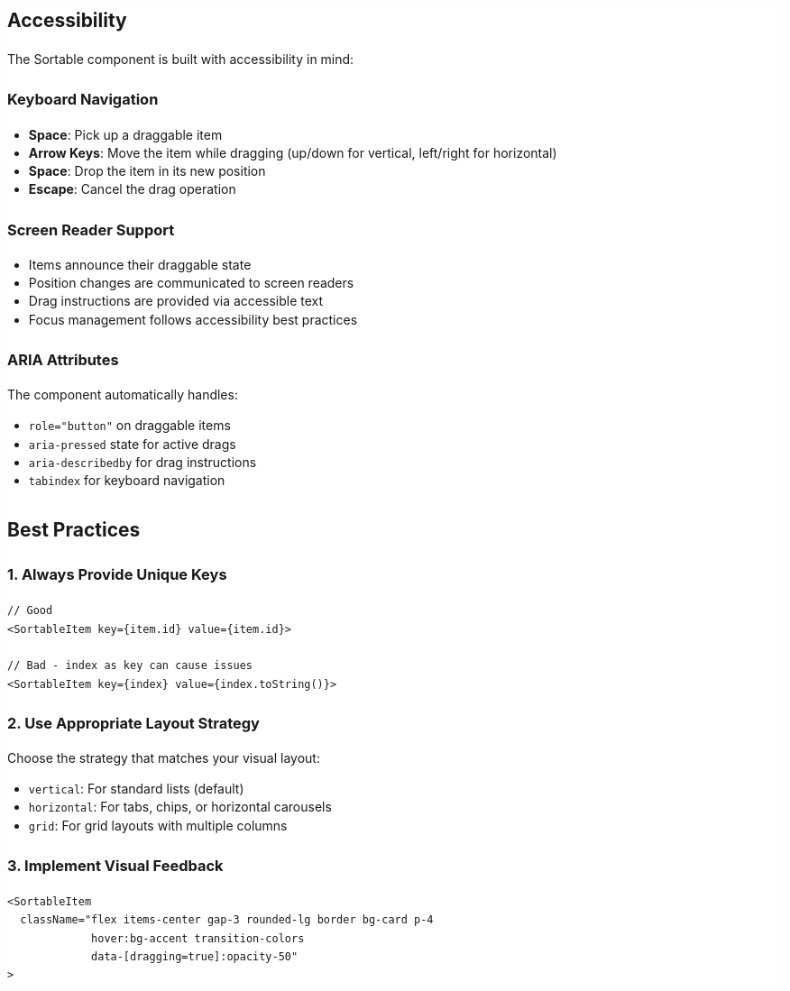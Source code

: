 ## Accessibility

The Sortable component is built with accessibility in mind:

### Keyboard Navigation

- **Space**: Pick up a draggable item
- **Arrow Keys**: Move the item while dragging (up/down for vertical, left/right for horizontal)
- **Space**: Drop the item in its new position
- **Escape**: Cancel the drag operation

### Screen Reader Support

- Items announce their draggable state
- Position changes are communicated to screen readers
- Drag instructions are provided via accessible text
- Focus management follows accessibility best practices

### ARIA Attributes

The component automatically handles:
- `role="button"` on draggable items
- `aria-pressed` state for active drags
- `aria-describedby` for drag instructions
- `tabindex` for keyboard navigation

## Best Practices

### 1. Always Provide Unique Keys

```tsx
// Good
<SortableItem key={item.id} value={item.id}>

// Bad - index as key can cause issues
<SortableItem key={index} value={index.toString()}>
```

### 2. Use Appropriate Layout Strategy

Choose the strategy that matches your visual layout:
- `vertical`: For standard lists (default)
- `horizontal`: For tabs, chips, or horizontal carousels
- `grid`: For grid layouts with multiple columns

### 3. Implement Visual Feedback

```tsx
<SortableItem
  className="flex items-center gap-3 rounded-lg border bg-card p-4
             hover:bg-accent transition-colors
             data-[dragging=true]:opacity-50"
>
```
